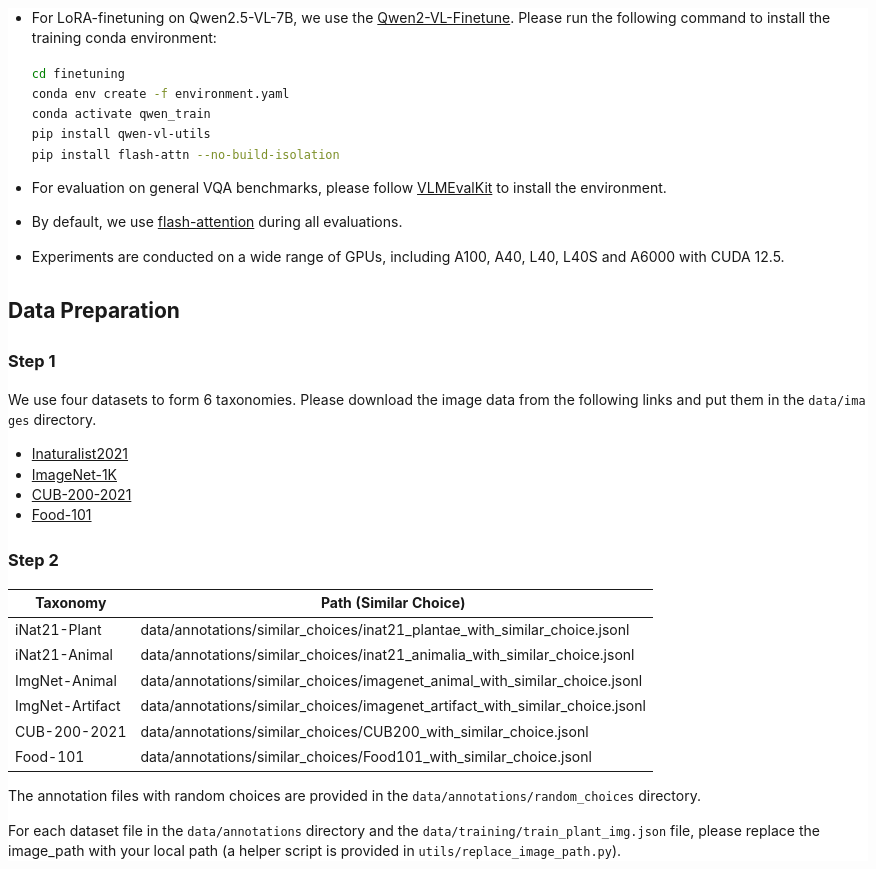 - For LoRA-finetuning on Qwen2.5-VL-7B, we use the [Qwen2-VL-Finetune](https://github.com/2U1/Qwen2-VL-Finetune). Please run the following command to install the training conda environment:

    ```bash
    cd finetuning
    conda env create -f environment.yaml
    conda activate qwen_train
    pip install qwen-vl-utils
    pip install flash-attn --no-build-isolation
    ``` 

- For evaluation on general VQA benchmarks, please follow [VLMEvalKit](https://github.com/open-compass/VLMEvalKit) to install the environment.

- By default, we use [flash-attention](https://github.com/Dao-AILab/flash-attention) during all evaluations.

- Experiments are conducted on a wide range of GPUs, including A100, A40, L40, L40S and A6000 with CUDA 12.5.

## Data Preparation

### Step 1
We use four datasets to form 6 taxonomies.
Please download the image data from the following links and put them in the `data/images` directory.

- [Inaturalist2021](https://github.com/visipedia/inat_comp/tree/master/2021)
- [ImageNet-1K](https://huggingface.co/datasets/ILSVRC/imagenet-1k)
- [CUB-200-2021](https://www.vision.caltech.edu/datasets/cub_200_2011/)
- [Food-101](https://www.kaggle.com/datasets/dansbecker/food-101)

### Step 2


| **Taxonomy**            | **Path (Similar Choice)** |
|----------------------|------------|
| iNat21-Plant         | data/annotations/similar_choices/inat21_plantae_with_similar_choice.jsonl |
| iNat21-Animal        | data/annotations/similar_choices/inat21_animalia_with_similar_choice.jsonl |
| ImgNet-Animal        | data/annotations/similar_choices/imagenet_animal_with_similar_choice.jsonl |
| ImgNet-Artifact      | data/annotations/similar_choices/imagenet_artifact_with_similar_choice.jsonl |
| CUB-200-2021         | data/annotations/similar_choices/CUB200_with_similar_choice.jsonl |
| Food-101             | data/annotations/similar_choices/Food101_with_similar_choice.jsonl |

The annotation files with random choices are provided in the `data/annotations/random_choices` directory.

For each dataset file in the `data/annotations` directory and the `data/training/train_plant_img.json` file, please replace the image_path with your local path (a helper script is provided in `utils/replace_image_path.py`).
